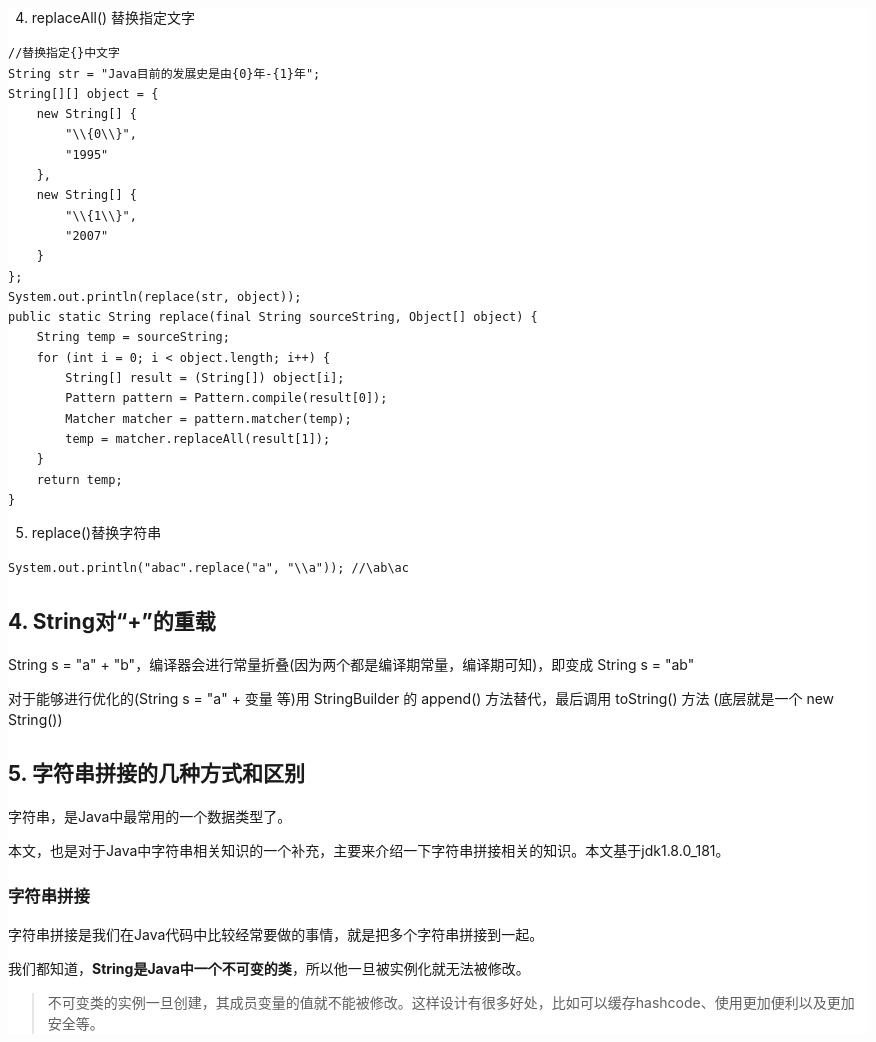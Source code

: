 4. replaceAll() 替换指定文字 

```
//替换指定{}中文字 
String str = "Java目前的发展史是由{0}年-{1}年";
String[][] object = {
    new String[] {
        "\\{0\\}",
        "1995"
    },
    new String[] {
        "\\{1\\}",
        "2007"
    }
};
System.out.println(replace(str, object));
public static String replace(final String sourceString, Object[] object) {
    String temp = sourceString;
    for (int i = 0; i < object.length; i++) {
        String[] result = (String[]) object[i];
        Pattern pattern = Pattern.compile(result[0]);
        Matcher matcher = pattern.matcher(temp);
        temp = matcher.replaceAll(result[1]);
    }
    return temp;
}

```

5. replace()替换字符串

```
System.out.println("abac".replace("a", "\\a")); //\ab\ac 
```

## 4. String对“+”的重载

String s = "a" + "b"，编译器会进行常量折叠(因为两个都是编译期常量，编译期可知)，即变成 String s = "ab"

对于能够进行优化的(String s = "a" + 变量 等)用 StringBuilder 的 append() 方法替代，最后调用 toString() 方法 (底层就是一个 new String())

## 5. 字符串拼接的几种方式和区别

字符串，是Java中最常用的一个数据类型了。

本文，也是对于Java中字符串相关知识的一个补充，主要来介绍一下字符串拼接相关的知识。本文基于jdk1.8.0_181。

### 字符串拼接 

字符串拼接是我们在Java代码中比较经常要做的事情，就是把多个字符串拼接到一起。

我们都知道，**String是Java中一个不可变的类**，所以他一旦被实例化就无法被修改。

> 不可变类的实例一旦创建，其成员变量的值就不能被修改。这样设计有很多好处，比如可以缓存hashcode、使用更加便利以及更加安全等。


[2]: https://stackoverflow.com/questions/40480/is-java-pass-by-reference-or-pass-by-value
[7]: https://en.wikipedia.org/wiki/Evaluation_strategy
[8]: http://chenwenbo.github.io/2016/05/11/%E5%85%B3%E4%BA%8E%E5%80%BC%E4%BC%A0%E9%80%92%E5%92%8C%E5%BC%95%E7%94%A8%E4%BC%A0%E9%80%92/
[9]: http://menzhongxin.com/2017/02/07/%E6%8C%89%E5%80%BC%E4%BC%A0%E9%80%92-%E6%8C%89%E5%BC%95%E7%94%A8%E4%BC%A0%E9%80%92%E5%92%8C%E6%8C%89%E5%85%B1%E4%BA%AB%E4%BC%A0%E9%80%92/
 [1]: https://www.hollischuang.com/wp-content/uploads/2020/04/15865905252659.jpg
 [2]: https://www.hollischuang.com/wp-content/uploads/2020/04/pass-by-reference-vs-pass-by-value-animation.gif
 [3]: https://docs.oracle.com/javase/tutorial/java/javaOO/arguments.html
 [4]: https://en.wikipedia.org/wiki/Evaluation_strategy
 [5]: https://stackoverflow.com/questions/40480/is-java-pass-by-reference-or-pass-by-value
 [6]: https://blog.penjee.com/passing-by-value-vs-by-reference-java-graphical/
 [1]: http://www.hollischuang.com/archives/435
 [2]: http://www.hollischuang.com/archives/1174
 [3]: https://www.jianshu.com/p/cc9312104876
 [1]: http://javapapers.com/java/java-integer-cache/
 [2]: http://www.hollischuang.com/?p=1174
 [3]: http://javapapers.com/
 [4]: http://www.hollischuang.com
 [5]: http://docs.oracle.com/javase/specs/jls/se8/html/jls-5.html#jls-5.1.7
 [1]: http://www.hollischuang.com/wp-content/uploads/2018/12/15449439364854.jpg
 [2]: https://download.oracle.com/otndocs/jcp/7224-javabeans-1.01-fr-spec-oth-JSpec/
 [3]: http://www.hollischuang.com/wp-content/uploads/2018/12/15449455942045.jpg
 [4]: http://www.hollischuang.com/archives/1150
 [5]: http://www.hollischuang.com/wp-content/uploads/2018/12/15449492627754.jpg
 [6]: http://www.hollischuang.com/archives/2700
 [7]: http://www.hollischuang.com/archives/883
 [8]: http://www.hollischuang.com/archives/74
 [9]: http://www.hollischuang.com/wp-content/uploads/2018/12/15449430847727.jpg
 [1]: http://www.programcreek.com/wp-content/uploads/2009/02/String-Immutability-1.jpeg
 [2]: http://www.programcreek.com/wp-content/uploads/2009/02/String-Immutability-2.jpeg
 [3]: http://www.programcreek.com/wp-content/uploads/2009/02/string-immutability-650x279.jpeg
 [1]: http://www.programcreek.com/wp-content/uploads/2013/09/string-immutability1-650x303.jpeg
 [2]: http://www.programcreek.com/wp-content/uploads/2013/09/string-substring-jdk6-650x389.jpeg
 [3]: http://www.programcreek.com/wp-content/uploads/2013/09/string-substring-jdk71-650x389.jpeg
 [1]: http://www.hollischuang.com/archives/99
 [2]: http://www.hollischuang.com/archives/1249
 [3]: http://www.hollischuang.com/archives/2517
 [4]: http://www.hollischuang.com/archives/1230
 [5]: http://www.hollischuang.com/archives/1246
 [6]: http://www.hollischuang.com/archives/1232
 [7]: http://www.hollischuang.com/archives/61
 [8]: https://www.hollischuang.com/wp-content/uploads/2019/01/15472897908391.jpg